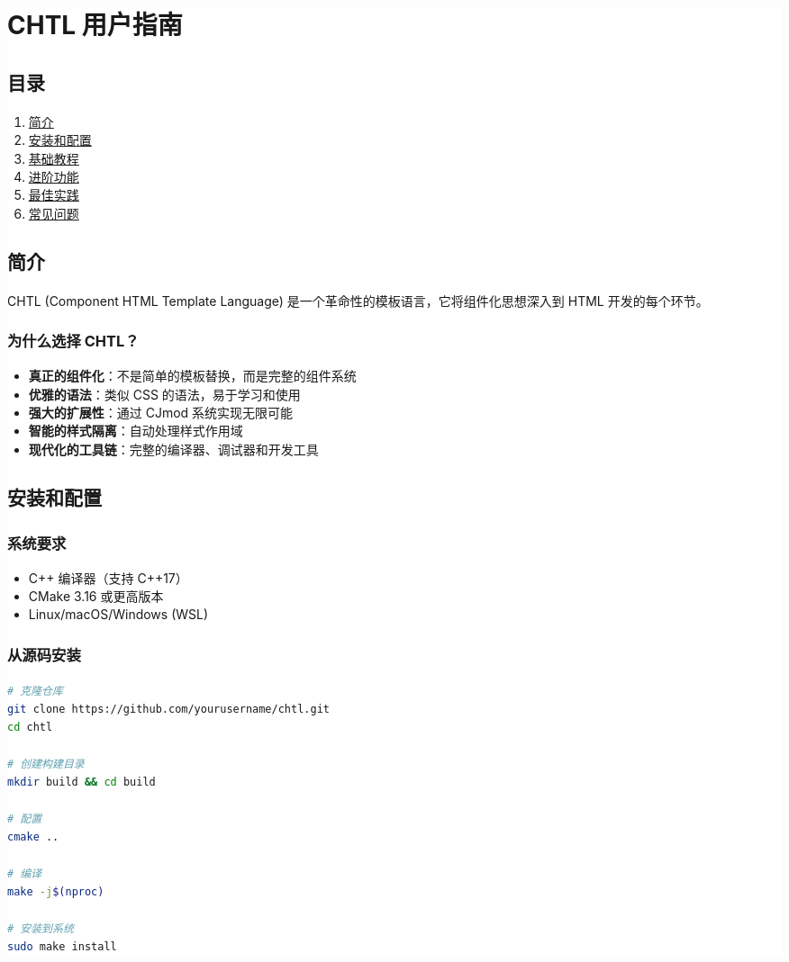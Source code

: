 # CHTL 用户指南

## 目录

1. [简介](#简介)
2. [安装和配置](#安装和配置)
3. [基础教程](#基础教程)
4. [进阶功能](#进阶功能)
5. [最佳实践](#最佳实践)
6. [常见问题](#常见问题)

## 简介

CHTL (Component HTML Template Language) 是一个革命性的模板语言，它将组件化思想深入到 HTML 开发的每个环节。

### 为什么选择 CHTL？

- **真正的组件化**：不是简单的模板替换，而是完整的组件系统
- **优雅的语法**：类似 CSS 的语法，易于学习和使用
- **强大的扩展性**：通过 CJmod 系统实现无限可能
- **智能的样式隔离**：自动处理样式作用域
- **现代化的工具链**：完整的编译器、调试器和开发工具

## 安装和配置

### 系统要求

- C++ 编译器（支持 C++17）
- CMake 3.16 或更高版本
- Linux/macOS/Windows (WSL)

### 从源码安装

```bash
# 克隆仓库
git clone https://github.com/yourusername/chtl.git
cd chtl

# 创建构建目录
mkdir build && cd build

# 配置
cmake ..

# 编译
make -j$(nproc)

# 安装到系统
sudo make install
```
